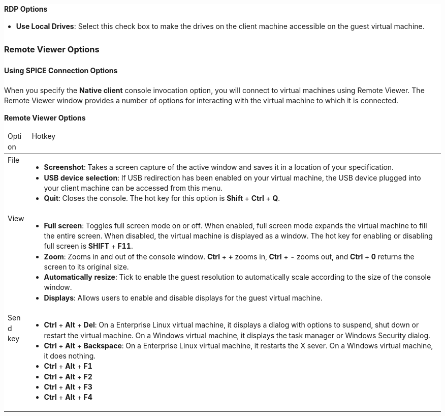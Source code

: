 **RDP Options**

* **Use Local Drives**: Select this check box to make the drives on the client machine accessible on the guest virtual machine.

### Remote Viewer Options

#### Using SPICE Connection Options

When you specify the **Native client** console invocation option, you will connect to virtual machines using Remote Viewer. The Remote Viewer window provides a number of options for interacting with the virtual machine to which it is connected.

**Remote Viewer Options**

<table>
 <thead>
  <tr>
   <td>Option</td>
   <td>Hotkey</td>
  </tr>
 </thead>
 <tbody>
  <tr>
   <td>File</td>
   <td>
    <ul>
     <li><b>Screenshot</b>: Takes a screen capture of the active window and saves it in a location of your specification.</li>
     <li><b>USB device selection</b>: If USB redirection has been enabled on your virtual machine, the USB device plugged into your client machine can be accessed from this menu.</li>
     <li><b>Quit</b>: Closes the console. The hot key for this option is <b>Shift</b> + <b>Ctrl</b> + <b>Q</b>.</li>
    </ul>
   </td>
  </tr>
  <tr>
   <td>View</td>
   <td>
    <ul>
     <li><b>Full screen</b>: Toggles full screen mode on or off. When enabled, full screen mode expands the virtual machine to fill the entire screen. When disabled, the virtual machine is displayed as a window. The hot key for enabling or disabling full screen is <b>SHIFT</b> + <b>F11</b>.</li>
     <li><b>Zoom</b>: Zooms in and out of the console window. <b>Ctrl</b> + <b>+</b> zooms in, <b>Ctrl</b> + <b>-</b> zooms out, and <b>Ctrl</b> + <b>0</b> returns the screen to its original size.</li>
     <li><b>Automatically resize</b>: Tick to enable the guest resolution to automatically scale according to the size of the console window.</li>
     <li><b>Displays</b>: Allows users to enable and disable displays for the guest virtual machine.</li>
    </ul>
   </td>
  </tr>
  <tr>
   <td>Send key</td>
   <td>
    <ul>
     <li> <b>Ctrl</b> + <b>Alt</b> + <b>Del</b>: On a Enterprise Linux virtual machine, it displays a dialog with options to suspend, shut down or restart the virtual machine. On a Windows virtual machine, it displays the task manager or Windows Security dialog.</li>
     <li><b>Ctrl</b> + <b>Alt</b> + <b>Backspace</b>: On a Enterprise Linux virtual machine, it restarts the X sever. On a Windows virtual machine, it does nothing.</li>
     <li><b>Ctrl</b> + <b>Alt</b> + <b>F1</b></li>
     <li><b>Ctrl</b> + <b>Alt</b> + <b>F2</b></li>
     <li><b>Ctrl</b> + <b>Alt</b> + <b>F3</b></li>
     <li><b>Ctrl</b> + <b>Alt</b> + <b>F4</b></li>